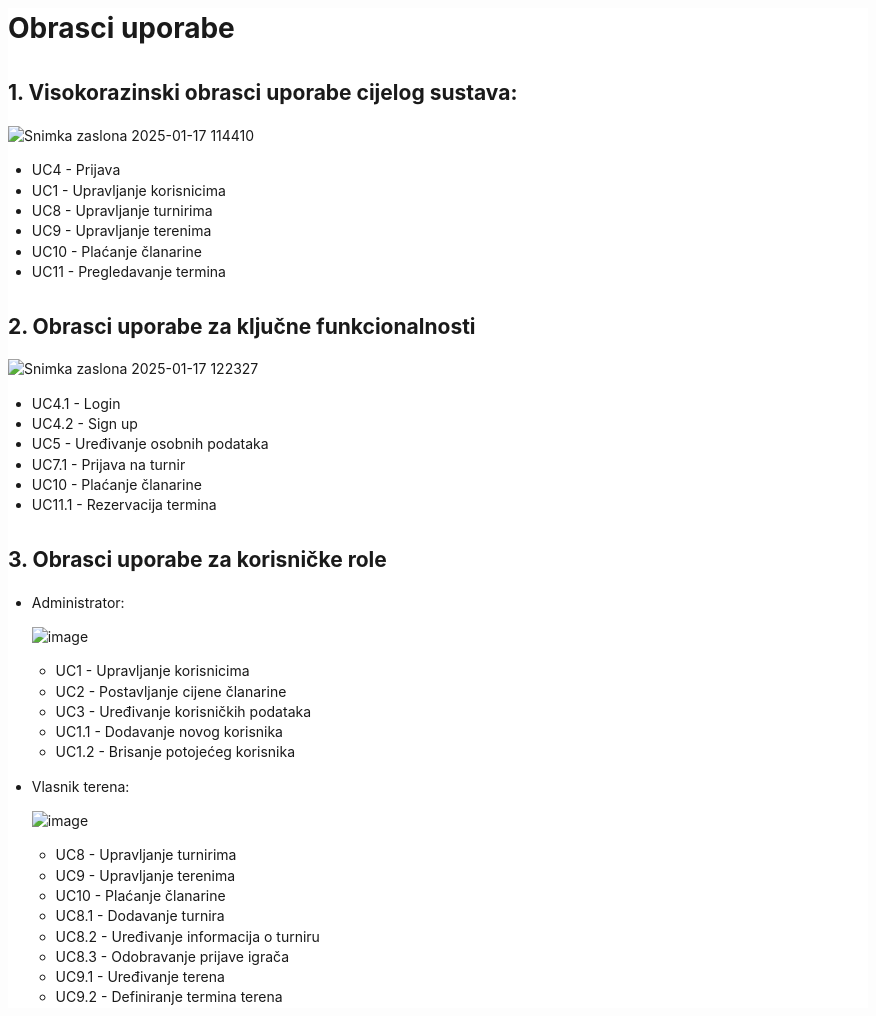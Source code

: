 # Obrasci uporabe 


## 1. Visokorazinski obrasci uporabe cijelog sustava:

![Snimka zaslona 2025-01-17 114410](https://github.com/user-attachments/assets/35d70371-18fa-473c-8abe-aa09b4097dfe)

* UC4 - Prijava
* UC1 - Upravljanje korisnicima
* UC8 - Upravljanje turnirima
* UC9 - Upravljanje terenima
* UC10 - Plaćanje članarine
* UC11 - Pregledavanje termina

## 2. Obrasci uporabe za ključne funkcionalnosti

![Snimka zaslona 2025-01-17 122327](https://github.com/user-attachments/assets/2b88cccb-b13d-4706-9943-c353c3a506f8)


* UC4.1 - Login
* UC4.2 - Sign up
* UC5 - Uređivanje osobnih podataka
* UC7.1 - Prijava na turnir
* UC10 - Plaćanje članarine
* UC11.1 - Rezervacija termina

## 3. Obrasci uporabe za korisničke role
   * Administrator:
     
     ![image](https://github.com/user-attachments/assets/4f46ef39-398a-43e5-b38d-d8b1bf5626cd)

        * UC1 - Upravljanje korisnicima
        * UC2 - Postavljanje cijene članarine
        * UC3 - Uređivanje korisničkih podataka
        * UC1.1 - Dodavanje novog korisnika
        * UC1.2 - Brisanje potojećeg korisnika

   * Vlasnik terena:

     ![image](https://github.com/user-attachments/assets/15b9e42c-559c-43d4-8153-cab34c96e8ba)

       * UC8 - Upravljanje turnirima
       * UC9 - Upravljanje terenima
       * UC10 - Plaćanje članarine
       * UC8.1 - Dodavanje turnira
       * UC8.2 - Uređivanje informacija o turniru
       * UC8.3 - Odobravanje prijave igrača
       * UC9.1 - Uređivanje terena
       * UC9.2 - Definiranje termina terena
